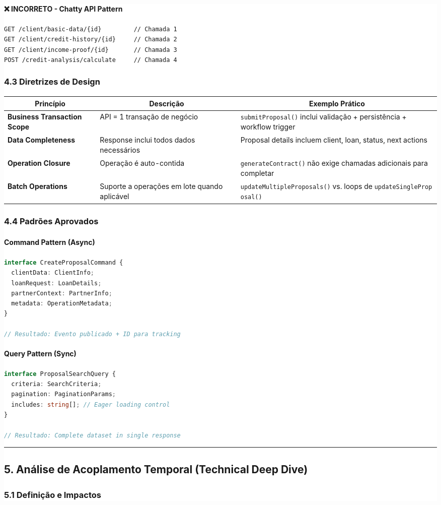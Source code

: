 #### ❌ **INCORRETO - Chatty API Pattern**

```
GET /client/basic-data/{id}         // Chamada 1
GET /client/credit-history/{id}     // Chamada 2
GET /client/income-proof/{id}       // Chamada 3
POST /credit-analysis/calculate     // Chamada 4
```

### 4.3 Diretrizes de Design

| **Princípio**                  | **Descrição**                                | **Exemplo Prático**                                                   |
| ------------------------------ | -------------------------------------------- | --------------------------------------------------------------------- |
| **Business Transaction Scope** | API = 1 transação de negócio                 | `submitProposal()` inclui validação + persistência + workflow trigger |
| **Data Completeness**          | Response inclui todos dados necessários      | Proposal details incluem client, loan, status, next actions           |
| **Operation Closure**          | Operação é auto-contida                      | `generateContract()` não exige chamadas adicionais para completar     |
| **Batch Operations**           | Suporte a operações em lote quando aplicável | `updateMultipleProposals()` vs. loops de `updateSingleProposal()`     |

### 4.4 Padrões Aprovados

#### **Command Pattern (Async)**

```typescript
interface CreateProposalCommand {
  clientData: ClientInfo;
  loanRequest: LoanDetails;
  partnerContext: PartnerInfo;
  metadata: OperationMetadata;
}

// Resultado: Evento publicado + ID para tracking
```

#### **Query Pattern (Sync)**

```typescript
interface ProposalSearchQuery {
  criteria: SearchCriteria;
  pagination: PaginationParams;
  includes: string[]; // Eager loading control
}

// Resultado: Complete dataset in single response
```

---

## 5. Análise de Acoplamento Temporal (Technical Deep Dive)

### 5.1 Definição e Impactos
